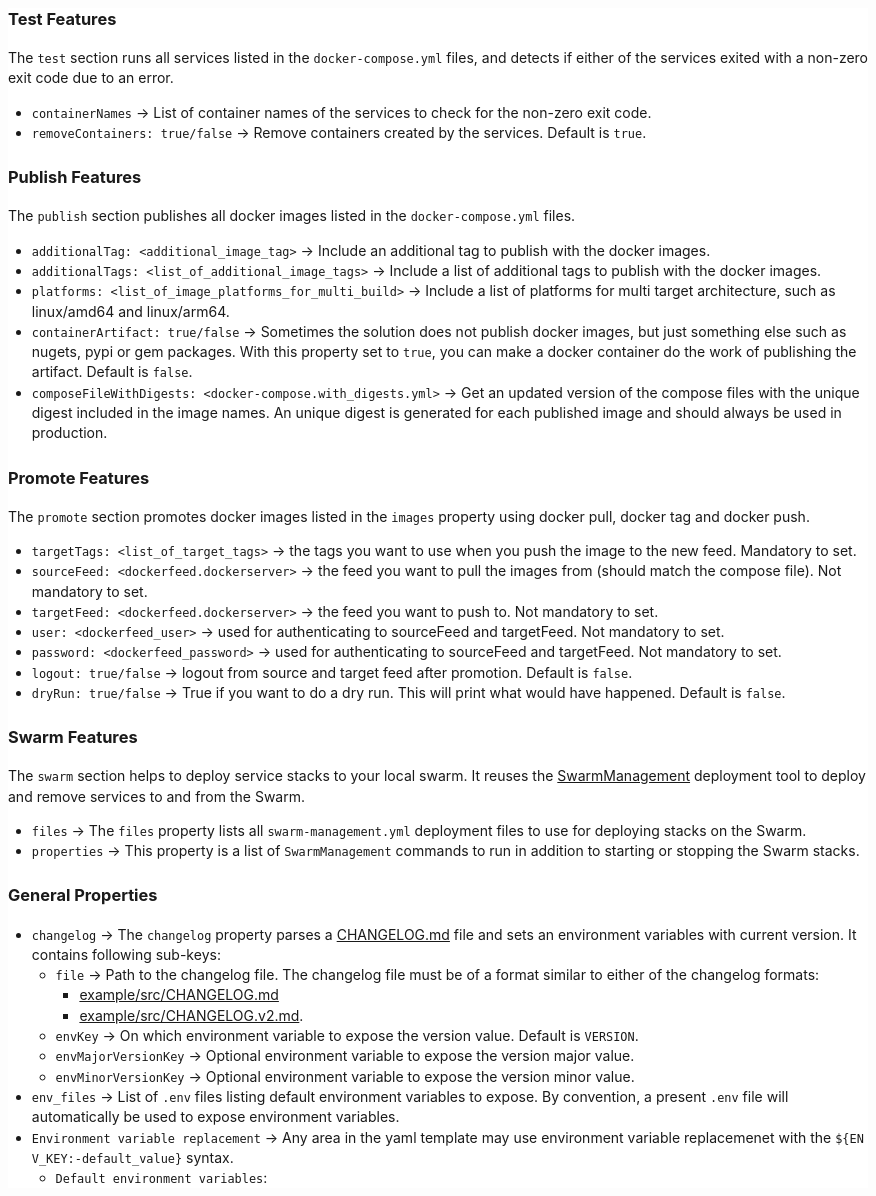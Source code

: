 ### Test Features
The `test` section runs all services listed in the `docker-compose.yml` files, and detects if either of the services exited with a non-zero exit code due to an error.
- `containerNames` -> List of container names of the services to check for the non-zero exit code.
- `removeContainers: true/false` -> Remove containers created by the services. Default is `true`.

### Publish Features
The `publish` section publishes all docker images listed in the `docker-compose.yml` files.
- `additionalTag: <additional_image_tag>` -> Include an additional tag to publish with the docker images.
- `additionalTags: <list_of_additional_image_tags>` -> Include a list of additional tags to publish with the docker images.
- `platforms: <list_of_image_platforms_for_multi_build>` -> Include a list of platforms for multi target architecture, such as linux/amd64 and linux/arm64.
- `containerArtifact: true/false` -> Sometimes the solution does not publish docker images, but just something else such as nugets, pypi or gem packages. With this property set to `true`, you can make a docker container do the work of publishing the artifact. Default is `false`.
- `composeFileWithDigests: <docker-compose.with_digests.yml>` -> Get an updated version of the compose files with the unique digest included in the image names. An unique digest is generated for each published image and should always be used in production.

### Promote Features
The `promote` section promotes docker images listed in the `images` property using docker pull, docker tag and docker push.
- `targetTags: <list_of_target_tags>` -> the tags you want to use when you push the image to the new feed. Mandatory to set.
- `sourceFeed: <dockerfeed.dockerserver>` -> the feed you want to pull the images from (should match the compose file). Not mandatory to set.
- `targetFeed: <dockerfeed.dockerserver>` -> the feed you want to push to. Not mandatory to set.
- `user: <dockerfeed_user>` -> used for authenticating to sourceFeed and targetFeed. Not mandatory to set.
- `password: <dockerfeed_password>` -> used for authenticating to sourceFeed and targetFeed. Not mandatory to set.
- `logout: true/false` -> logout from source and target feed after promotion. Default is `false`.
- `dryRun: true/false` -> True if you want to do a dry run. This will print what would have happened. Default is `false`.
     

### Swarm Features
The `swarm` section helps to deploy service stacks to your local swarm. It reuses the [SwarmManagement](https://github.com/hansehe/SwarmManagement) deployment tool to deploy and remove services to and from the Swarm.
- `files` -> The `files` property lists all `swarm-management.yml` deployment files to use for deploying stacks on the Swarm.
- `properties` -> This property is a list of `SwarmManagement` commands to run in addition to starting or stopping the Swarm stacks.

### General Properties
- `changelog` -> The `changelog` property parses a [CHANGELOG.md](example/CHANGELOG.md) file and sets an environment variables with current version. It contains following sub-keys:
    - `file` -> Path to the changelog file. The changelog file must be of a format similar to either of the changelog formats:
      - [example/src/CHANGELOG.md](example/src/CHANGELOG.md)
      - [example/src/CHANGELOG.v2.md](example/src/CHANGELOG.v2.md).
    - `envKey` -> On which environment variable to expose the version value. Default is `VERSION`.
    - `envMajorVersionKey` -> Optional environment variable to expose the version major value.
    - `envMinorVersionKey` -> Optional environment variable to expose the version minor value.
- `env_files` -> List of `.env` files listing default environment variables to expose. By convention, a present `.env` file will automatically be used to expose environment variables. 
- `Environment variable replacement` -> Any area in the yaml template may use environment variable replacemenet with the `${ENV_KEY:-default_value}` syntax. 
  - `Default environment variables`:
